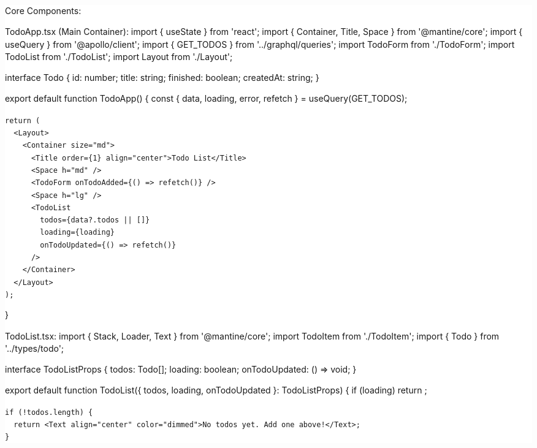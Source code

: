   Core Components:

  TodoApp.tsx (Main Container):
  import { useState } from 'react';
  import { Container, Title, Space } from '@mantine/core';
  import { useQuery } from '@apollo/client';
  import { GET_TODOS } from '../graphql/queries';
  import TodoForm from './TodoForm';
  import TodoList from './TodoList';
  import Layout from './Layout';

  interface Todo {
    id: number;
    title: string;
    finished: boolean;
    createdAt: string;
  }

  export default function TodoApp() {
    const { data, loading, error, refetch } = useQuery(GET_TODOS);

    return (
      <Layout>
        <Container size="md">
          <Title order={1} align="center">Todo List</Title>
          <Space h="md" />
          <TodoForm onTodoAdded={() => refetch()} />
          <Space h="lg" />
          <TodoList 
            todos={data?.todos || []} 
            loading={loading}
            onTodoUpdated={() => refetch()}
          />
        </Container>
      </Layout>
    );
  }

  TodoList.tsx:
  import { Stack, Loader, Text } from '@mantine/core';
  import TodoItem from './TodoItem';
  import { Todo } from '../types/todo';

  interface TodoListProps {
    todos: Todo[];
    loading: boolean;
    onTodoUpdated: () => void;
  }

  export default function TodoList({ todos, loading, onTodoUpdated }: TodoListProps) {
    if (loading) return <Loader size="md" />;

    if (!todos.length) {
      return <Text align="center" color="dimmed">No todos yet. Add one above!</Text>;
    }
